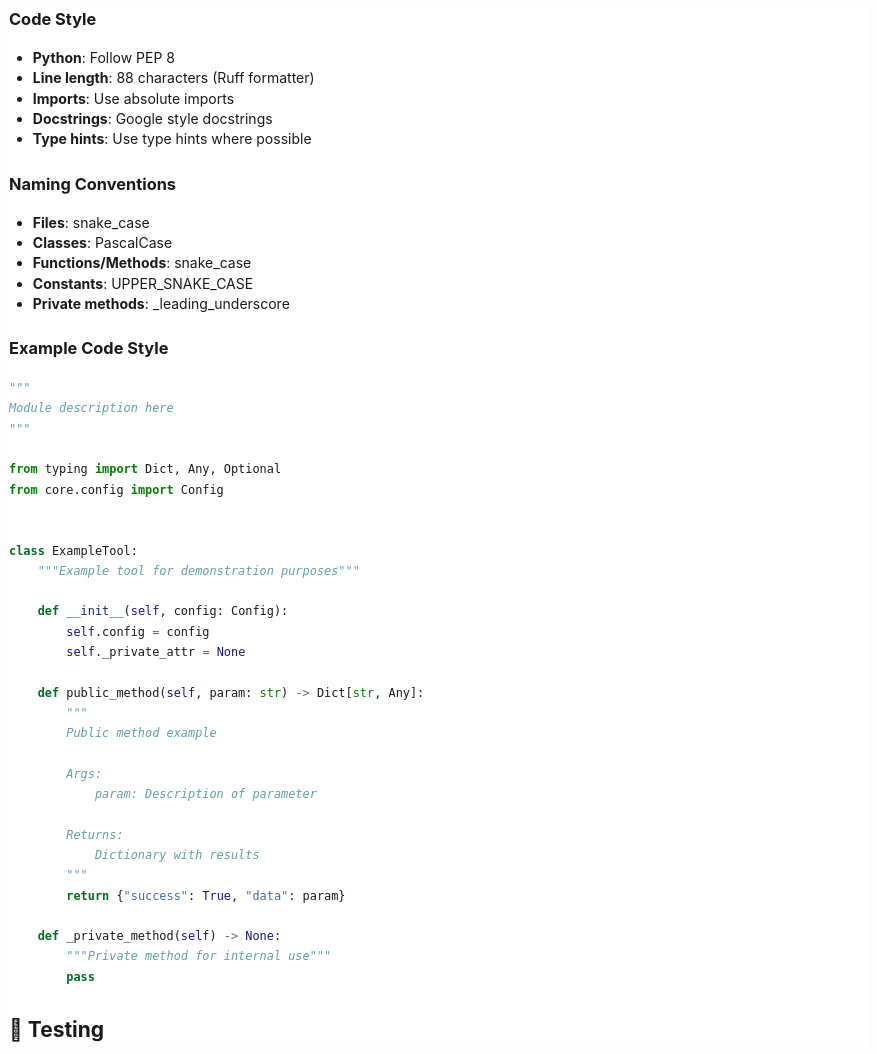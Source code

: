 ### Code Style

- **Python**: Follow PEP 8
- **Line length**: 88 characters (Ruff formatter)
- **Imports**: Use absolute imports
- **Docstrings**: Google style docstrings
- **Type hints**: Use type hints where possible

### Naming Conventions

- **Files**: snake_case
- **Classes**: PascalCase
- **Functions/Methods**: snake_case
- **Constants**: UPPER_SNAKE_CASE
- **Private methods**: _leading_underscore

### Example Code Style

```python
"""
Module description here
"""

from typing import Dict, Any, Optional
from core.config import Config


class ExampleTool:
    """Example tool for demonstration purposes"""
    
    def __init__(self, config: Config):
        self.config = config
        self._private_attr = None
    
    def public_method(self, param: str) -> Dict[str, Any]:
        """
        Public method example
        
        Args:
            param: Description of parameter
            
        Returns:
            Dictionary with results
        """
        return {"success": True, "data": param}
    
    def _private_method(self) -> None:
        """Private method for internal use"""
        pass
```

## 🧪 Testing
